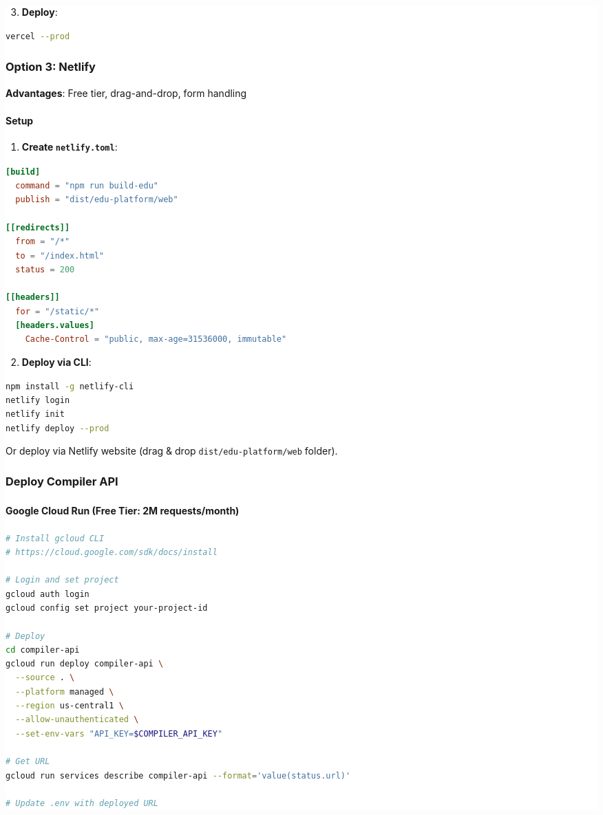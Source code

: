 3. **Deploy**:

```bash
vercel --prod
```

### Option 3: Netlify

**Advantages**: Free tier, drag-and-drop, form handling

#### Setup

1. **Create `netlify.toml`**:

```toml
[build]
  command = "npm run build-edu"
  publish = "dist/edu-platform/web"

[[redirects]]
  from = "/*"
  to = "/index.html"
  status = 200

[[headers]]
  for = "/static/*"
  [headers.values]
    Cache-Control = "public, max-age=31536000, immutable"
```

2. **Deploy via CLI**:

```bash
npm install -g netlify-cli
netlify login
netlify init
netlify deploy --prod
```

Or deploy via Netlify website (drag & drop `dist/edu-platform/web` folder).

### Deploy Compiler API

#### Google Cloud Run (Free Tier: 2M requests/month)

```bash
# Install gcloud CLI
# https://cloud.google.com/sdk/docs/install

# Login and set project
gcloud auth login
gcloud config set project your-project-id

# Deploy
cd compiler-api
gcloud run deploy compiler-api \
  --source . \
  --platform managed \
  --region us-central1 \
  --allow-unauthenticated \
  --set-env-vars "API_KEY=$COMPILER_API_KEY"

# Get URL
gcloud run services describe compiler-api --format='value(status.url)'

# Update .env with deployed URL
```
